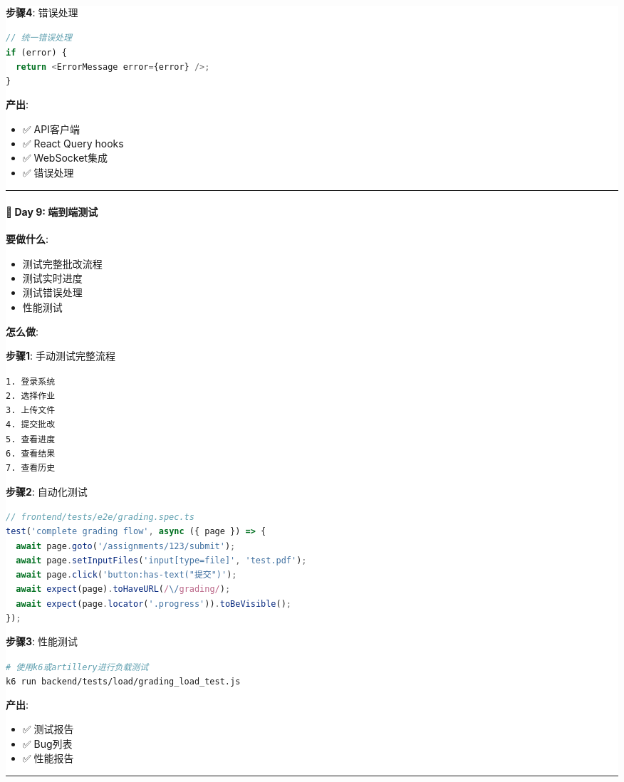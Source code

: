 **步骤4**: 错误处理
```typescript
// 统一错误处理
if (error) {
  return <ErrorMessage error={error} />;
}
```

**产出**:
- ✅ API客户端
- ✅ React Query hooks
- ✅ WebSocket集成
- ✅ 错误处理

---

#### 🔹 Day 9: 端到端测试

**要做什么**:
- 测试完整批改流程
- 测试实时进度
- 测试错误处理
- 性能测试

**怎么做**:

**步骤1**: 手动测试完整流程
```
1. 登录系统
2. 选择作业
3. 上传文件
4. 提交批改
5. 查看进度
6. 查看结果
7. 查看历史
```

**步骤2**: 自动化测试
```typescript
// frontend/tests/e2e/grading.spec.ts
test('complete grading flow', async ({ page }) => {
  await page.goto('/assignments/123/submit');
  await page.setInputFiles('input[type=file]', 'test.pdf');
  await page.click('button:has-text("提交")');
  await expect(page).toHaveURL(/\/grading/);
  await expect(page.locator('.progress')).toBeVisible();
});
```

**步骤3**: 性能测试
```bash
# 使用k6或artillery进行负载测试
k6 run backend/tests/load/grading_load_test.js
```

**产出**:
- ✅ 测试报告
- ✅ Bug列表
- ✅ 性能报告

---